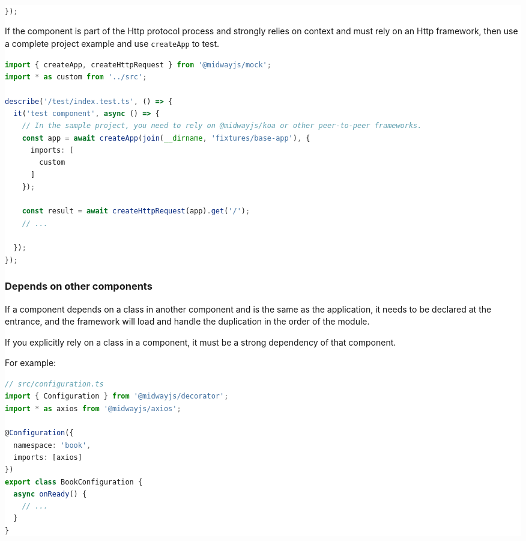 ```typescript
});

```

If the component is part of the Http protocol process and strongly relies on context and must rely on an Http framework, then use a complete project example and use `createApp` to test.

```typescript
import { createApp, createHttpRequest } from '@midwayjs/mock';
import * as custom from '../src';

describe('/test/index.test.ts', () => {
  it('test component', async () => {
    // In the sample project, you need to rely on @midwayjs/koa or other peer-to-peer frameworks.
    const app = await createApp(join(__dirname, 'fixtures/base-app'), {
      imports: [
        custom
      ]
    });

    const result = await createHttpRequest(app).get('/');
    // ...

  });
});


```



### Depends on other components

If a component depends on a class in another component and is the same as the application, it needs to be declared at the entrance, and the framework will load and handle the duplication in the order of the module.

If you explicitly rely on a class in a component, it must be a strong dependency of that component.

For example:

```typescript
// src/configuration.ts
import { Configuration } from '@midwayjs/decorator';
import * as axios from '@midwayjs/axios';

@Configuration({
  namespace: 'book',
  imports: [axios]
})
export class BookConfiguration {
  async onReady() {
    // ...
  }
}
```
